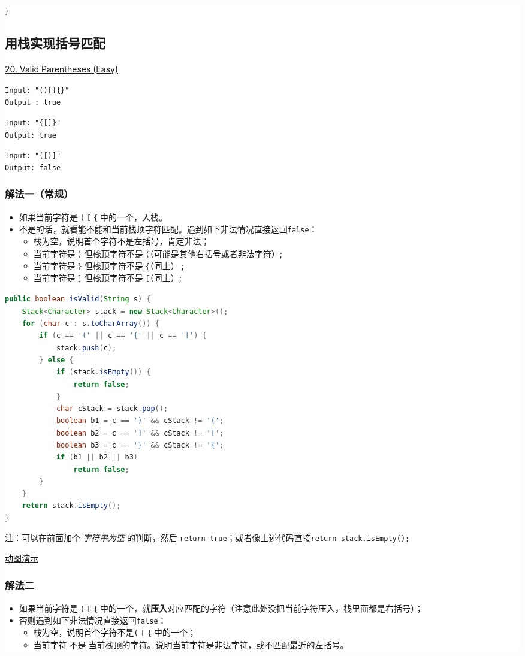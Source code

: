 ```java
}
```

## 用栈实现括号匹配
[20. Valid Parentheses (Easy)](https://leetcode.com/problems/valid-parentheses/description/)

```html
Input: "()[]{}"
Output : true
```
```html
Input: "{[]}"
Output: true
```
```html
Input: "([)]"
Output: false
```



### 解法一（常规）
- 如果当前字符是 `(` `[` `{` 中的一个，入栈。
- 不是的话，就看能不能和当前栈顶字符匹配。遇到如下非法情况直接返回`false`：
    - 栈为空，说明首个字符不是左括号，肯定非法；
    - 当前字符是 `)` 但栈顶字符不是 `(`（可能是其他右括号或者非法字符）;
    - 当前字符是 `}` 但栈顶字符不是 `{`（同上） ;
    - 当前字符是 `]` 但栈顶字符不是 `[`（同上）;
```java
public boolean isValid(String s) {
    Stack<Character> stack = new Stack<Character>();
    for (char c : s.toCharArray()) {
        if (c == '(' || c == '{' || c == '[') {
            stack.push(c);
        } else {
            if (stack.isEmpty()) {
                return false;
            }
            char cStack = stack.pop();
            boolean b1 = c == ')' && cStack != '(';
            boolean b2 = c == ']' && cStack != '[';
            boolean b3 = c == '}' && cStack != '{';
            if (b1 || b2 || b3)
                return false;
        }
    }
    return stack.isEmpty();
}
```
注：可以在前面加个 *字符串为空* 的判断，然后 `return true`；或者像上述代码直接`return stack.isEmpty();`

[动图演示](../../pic/valid-parentheses.gif)
### 解法二
- 如果当前字符是 `(` `[` `{` 中的一个，就**压入**对应匹配的字符（注意此处没把当前字符压入，栈里面都是右括号）；
- 否则遇到如下非法情况直接返回`false`：
    - 栈为空，说明首个字符不是`(` `[` `{` 中的一个；
    - 当前字符 不是 当前栈顶的字符。说明当前字符是非法字符，或不匹配最近的左括号。
